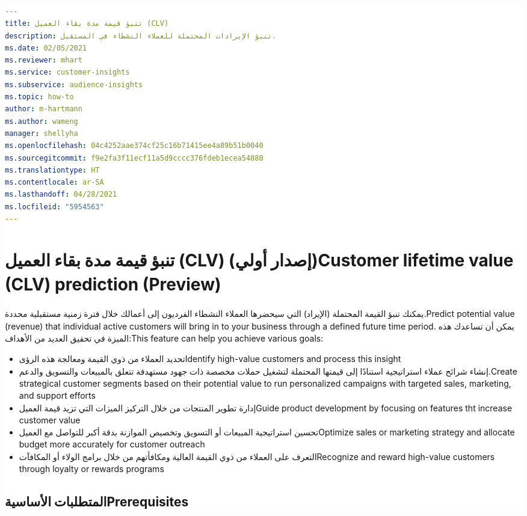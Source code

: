 ```yaml
---
title: تنبؤ قيمة مدة بقاء العميل (CLV)
description: تنبؤ الإيرادات المحتملة للعملاء النشطاء في المستقبل.
ms.date: 02/05/2021
ms.reviewer: mhart
ms.service: customer-insights
ms.subservice: audience-insights
ms.topic: how-to
author: m-hartmann
ms.author: wameng
manager: shellyha
ms.openlocfilehash: 04c4252aae374cf25c16b71415ee4a89b51b0040
ms.sourcegitcommit: f9e2fa3f11ecf11a5d9cccc376fdeb1ecea54880
ms.translationtype: HT
ms.contentlocale: ar-SA
ms.lasthandoff: 04/28/2021
ms.locfileid: "5954563"
---
```

# <a name="customer-lifetime-value-clv-prediction-preview"></a><span data-ttu-id="3c52a-103">تنبؤ قيمة مدة بقاء العميل (CLV)‬ (إصدار أولي)</span><span class="sxs-lookup"><span data-stu-id="3c52a-103">Customer lifetime value (CLV) prediction (Preview)</span></span>

<span data-ttu-id="3c52a-104">يمكنك تنبؤ القيمة المحتملة (الإيراد) التي سيحضرها العملاء النشطاء الفرديون إلى أعمالك خلال فترة زمنية مستقبلية محددة.</span><span class="sxs-lookup"><span data-stu-id="3c52a-104">Predict potential value (revenue) that individual active customers will bring in to your business through a defined future time period.</span></span> <span data-ttu-id="3c52a-105">يمكن أن تساعدك هذه الميزة في تحقيق العديد من الأهداف:</span><span class="sxs-lookup"><span data-stu-id="3c52a-105">This feature can help you achieve various goals:</span></span> 
- <span data-ttu-id="3c52a-106">تحديد العملاء من ذوي القيمة ومعالجة هذه الرؤى</span><span class="sxs-lookup"><span data-stu-id="3c52a-106">Identify high-value customers and process this insight</span></span>
- <span data-ttu-id="3c52a-107">إنشاء شرائح عملاء استراتيجية استنادًا إلى قيمتها المحتملة لتشغيل حملات مخصصة ذات جهود مستهدفة تتعلق بالمبيعات والتسويق والدعم.</span><span class="sxs-lookup"><span data-stu-id="3c52a-107">Create strategical customer segments based on their potential value to run personalized campaigns with targeted sales, marketing, and support efforts</span></span>
- <span data-ttu-id="3c52a-108">إدارة تطوير المنتجات من خلال التركيز الميزات التي تزيد قيمة العميل</span><span class="sxs-lookup"><span data-stu-id="3c52a-108">Guide product development by focusing on features tht increase customer value</span></span>
- <span data-ttu-id="3c52a-109">تحسين استراتيجية المبيعات أو التسويق وتخصيص الموازنة بدقة أكبر للتواصل مع العميل</span><span class="sxs-lookup"><span data-stu-id="3c52a-109">Optimize sales or marketing strategy and allocate budget more accurately for customer outreach</span></span>
- <span data-ttu-id="3c52a-110">التعرف على العملاء من ذوي القيمة العالية ومكافأتهم من خلال برامج الولاء أو المكافآت</span><span class="sxs-lookup"><span data-stu-id="3c52a-110">Recognize and reward high-value customers through loyalty or rewards programs</span></span> 

## <a name="prerequisites"></a><span data-ttu-id="3c52a-111">المتطلبات الأساسية</span><span class="sxs-lookup"><span data-stu-id="3c52a-111">Prerequisites</span></span>
